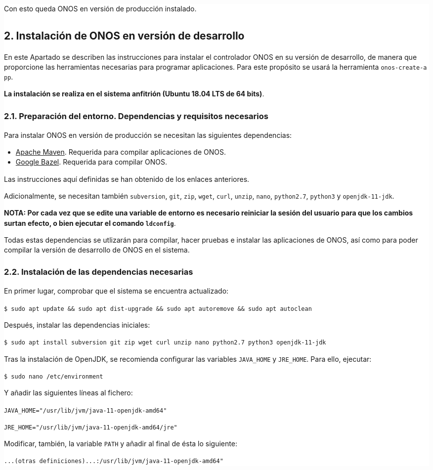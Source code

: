 Con esto queda ONOS en versión de producción instalado.

## 2. Instalación de ONOS en versión de desarrollo

En este Apartado se describen las instrucciones para instalar el controlador ONOS en su versión de desarrollo, de manera que proporcione las herramientas necesarias para programar aplicaciones. Para este propósito se usará la herramienta `onos-create-app`.

**La instalación se realiza en el sistema anfitrión (Ubuntu 18.04 LTS de 64 bits)**.

### 2.1. Preparación del entorno. Dependencias y requisitos necesarios

Para instalar ONOS en versión de producción se necesitan las siguientes dependencias:
- [Apache Maven](https://maven.apache.org/install.html). Requerida para compilar aplicaciones de ONOS.
- [Google Bazel](https://bazel.build/install/ubuntu). Requerida para compilar ONOS.

Las instrucciones aquí definidas se han obtenido de los enlaces anteriores.

Adicionalmente, se necesitan también `subversion`, `git`, `zip`, `wget`, `curl`, `unzip`, `nano`, `python2.7`, `python3` y `openjdk-11-jdk`.

**NOTA: Por cada vez que se edite una variable de entorno es necesario reiniciar la sesión del usuario para que los cambios surtan efecto, o bien ejecutar el comando `ldconfig`**.

Todas estas dependencias se utlizarán para compilar, hacer pruebas e instalar las aplicaciones de ONOS, así como para poder compilar la versión de desarrollo de ONOS en el sistema.

### 2.2. Instalación de las dependencias necesarias
En primer lugar, comprobar que el sistema se encuentra actualizado:

```
$ sudo apt update && sudo apt dist-upgrade && sudo apt autoremove && sudo apt autoclean
```

Después, instalar las dependencias iniciales:

```
$ sudo apt install subversion git zip wget curl unzip nano python2.7 python3 openjdk-11-jdk
```

Tras la instalación de OpenJDK, se recomienda configurar las variables `JAVA_HOME` y `JRE_HOME`. Para ello, ejecutar:

```
$ sudo nano /etc/environment
```

Y añadir las siguientes líneas al fichero:

`JAVA_HOME="/usr/lib/jvm/java-11-openjdk-amd64"`

`JRE_HOME="/usr/lib/jvm/java-11-openjdk-amd64/jre"`

Modificar, también, la variable `PATH` y añadir al final de ésta lo siguiente:

`...(otras definiciones)...:/usr/lib/jvm/java-11-openjdk-amd64"`
